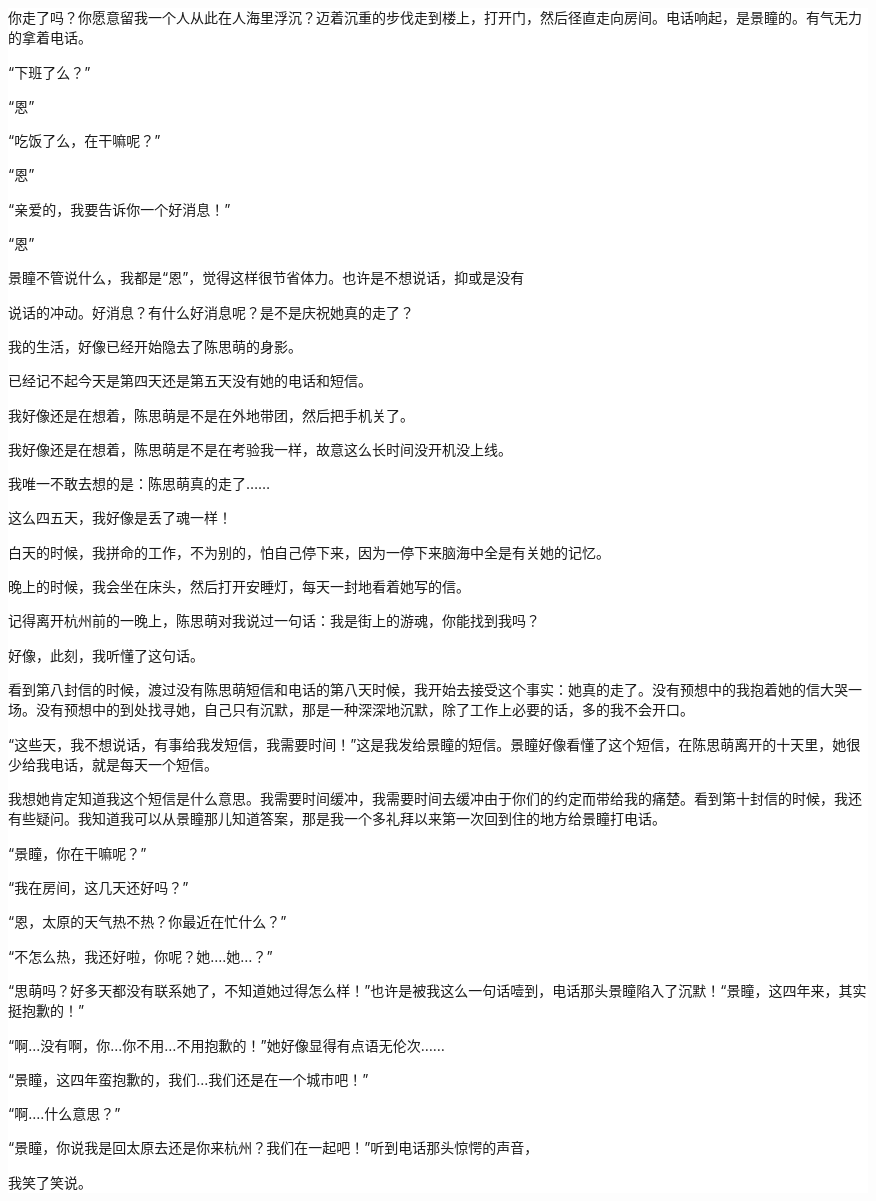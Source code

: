 你走了吗？你愿意留我一个人从此在人海里浮沉？迈着沉重的步伐走到楼上，打开门，然后径直走向房间。电话响起，是景瞳的。有气无力的拿着电话。

“下班了么？”

“恩”

“吃饭了么，在干嘛呢？”

“恩”

“亲爱的，我要告诉你一个好消息！”

“恩”

景瞳不管说什么，我都是“恩”，觉得这样很节省体力。也许是不想说话，抑或是没有

说话的冲动。好消息？有什么好消息呢？是不是庆祝她真的走了？

我的生活，好像已经开始隐去了陈思萌的身影。

已经记不起今天是第四天还是第五天没有她的电话和短信。

我好像还是在想着，陈思萌是不是在外地带团，然后把手机关了。

我好像还是在想着，陈思萌是不是在考验我一样，故意这么长时间没开机没上线。

我唯一不敢去想的是：陈思萌真的走了……

这么四五天，我好像是丢了魂一样！

白天的时候，我拼命的工作，不为别的，怕自己停下来，因为一停下来脑海中全是有关她的记忆。

晚上的时候，我会坐在床头，然后打开安睡灯，每天一封地看着她写的信。

记得离开杭州前的一晚上，陈思萌对我说过一句话：我是街上的游魂，你能找到我吗？

好像，此刻，我听懂了这句话。

看到第八封信的时候，渡过没有陈思萌短信和电话的第八天时候，我开始去接受这个事实：她真的走了。没有预想中的我抱着她的信大哭一场。没有预想中的到处找寻她，自己只有沉默，那是一种深深地沉默，除了工作上必要的话，多的我不会开口。

“这些天，我不想说话，有事给我发短信，我需要时间！”这是我发给景瞳的短信。景瞳好像看懂了这个短信，在陈思萌离开的十天里，她很少给我电话，就是每天一个短信。

我想她肯定知道我这个短信是什么意思。我需要时间缓冲，我需要时间去缓冲由于你们的约定而带给我的痛楚。看到第十封信的时候，我还有些疑问。我知道我可以从景瞳那儿知道答案，那是我一个多礼拜以来第一次回到住的地方给景瞳打电话。

“景瞳，你在干嘛呢？”

“我在房间，这几天还好吗？”

“恩，太原的天气热不热？你最近在忙什么？”

“不怎么热，我还好啦，你呢？她....她…？”

“思萌吗？好多天都没有联系她了，不知道她过得怎么样！”也许是被我这么一句话噎到，电话那头景瞳陷入了沉默！“景瞳，这四年来，其实挺抱歉的！”

“啊...没有啊，你...你不用…不用抱歉的！”她好像显得有点语无伦次……

“景瞳，这四年蛮抱歉的，我们...我们还是在一个城市吧！”

“啊....什么意思？”

“景瞳，你说我是回太原去还是你来杭州？我们在一起吧！”听到电话那头惊愕的声音，

我笑了笑说。
